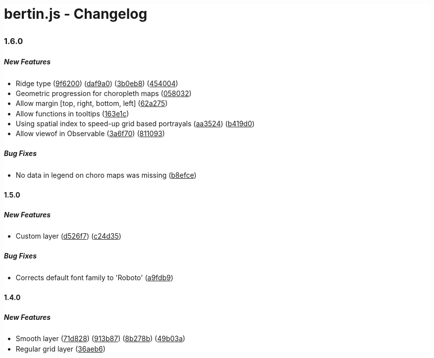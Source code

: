 # bertin.js - Changelog

### 1.6.0

##### New Features

* Ridge type ([9f6200](https://github.com/neocarto/bertin/commit/9f6200aa15c93bf3a1228bbfdadf22b54d2c0e35)) ([daf9a0](https://github.com/neocarto/bertin/commit/daf9a007eb034962760fbfd8cf09d0a0a0fadd52)) ([3b0eb8](https://github.com/neocarto/bertin/commit/3b0eb87a86a30ebffb66e2d9adff6390107a2c8c)) ([454004](https://github.com/neocarto/bertin/commit/454004aad7c8e0b2db685da908135a3e32ed814d))
* Geometric progression for choropleth maps ([058032](https://github.com/neocarto/bertin/commit/058032cedfdbb7ac807a1b540203a58627f0d044))
* Allow margin [top, right, bottom, left] ([62a275](https://github.com/neocarto/bertin/commit/62a2750ca21d2ee61bb30ef2ce7465132e5851a2))
* Allow functions in tooltips ([163e1c](https://github.com/neocarto/bertin/commit/163e1cc1764739104187bf29cd2a409c9c5b758f))
* Using spatial index to speed-up grid based portrayals ([aa3524](https://github.com/neocarto/bertin/commit/aa3524099ac3ecdde82893b6a91f4088104a7d24)) ([b419d0](https://github.com/neocarto/bertin/commit/b419d036ecbc9b92dd189b1f11c943c2a0a70608))
* Allow viewof in Observable ([3a6f70](https://github.com/neocarto/bertin/commit/3a6f7014a7d273851ade031ae6dafe7b618377c2)) ([811093](https://github.com/neocarto/bertin/commit/811093f1c774219ff791413a6ed244cd85177798))

##### Bug Fixes

* No data in legend on choro maps was missing ([b8efce](https://github.com/neocarto/bertin/commit/b8efce4aae35fb33cdf7b5dd6b900189578c0400))

#### 1.5.0

##### New Features

* Custom layer ([d526f7](https://github.com/neocarto/bertin/commit/d526f7c484be0a4d4fa8ea79e010625be40da99b)) ([c24d35](https://github.com/neocarto/bertin/commit/c24d35f1dfa2e7d29c81e65d9b71d1b6322dad84))

##### Bug Fixes

* Corrects default font family to 'Roboto' ([a9fdb9](https://github.com/neocarto/bertin/commit/a9fdb91dfaed4c6df942bf0f4386d8ae18ccef50))



#### 1.4.0

##### New Features

* Smooth layer ([71d828](https://github.com/neocarto/bertin/commit/71d828f4b4a333eef4bf262eca43a9587a55c11f)) ([913b87](https://github.com/neocarto/bertin/commit/913b87d470907519fa93fe7fdb1004c7562a5c53)) ([8b278b](https://github.com/neocarto/bertin/commit/8b278b78ea4b43ff628e488b2a11b851596e6316)) ([49b03a](https://github.com/neocarto/bertin/commit/49b03a9256beac3e179f3890fb7ee64c586f942c))
* Regular grid layer ([36aeb6](https://github.com/neocarto/bertin/commit/36aeb6299def23251ea7224335f721d8610f7198))
